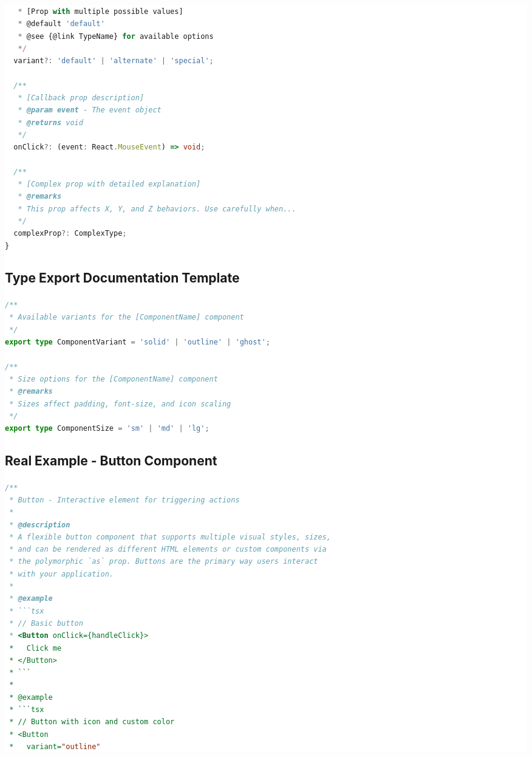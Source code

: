 ```typescript
   * [Prop with multiple possible values]
   * @default 'default'
   * @see {@link TypeName} for available options
   */
  variant?: 'default' | 'alternate' | 'special';
  
  /**
   * [Callback prop description]
   * @param event - The event object
   * @returns void
   */
  onClick?: (event: React.MouseEvent) => void;
  
  /**
   * [Complex prop with detailed explanation]
   * @remarks
   * This prop affects X, Y, and Z behaviors. Use carefully when...
   */
  complexProp?: ComplexType;
}
```

## Type Export Documentation Template

```typescript
/**
 * Available variants for the [ComponentName] component
 */
export type ComponentVariant = 'solid' | 'outline' | 'ghost';

/**
 * Size options for the [ComponentName] component
 * @remarks
 * Sizes affect padding, font-size, and icon scaling
 */
export type ComponentSize = 'sm' | 'md' | 'lg';
```

## Real Example - Button Component

```typescript
/**
 * Button - Interactive element for triggering actions
 * 
 * @description
 * A flexible button component that supports multiple visual styles, sizes,
 * and can be rendered as different HTML elements or custom components via
 * the polymorphic `as` prop. Buttons are the primary way users interact
 * with your application.
 * 
 * @example
 * ```tsx
 * // Basic button
 * <Button onClick={handleClick}>
 *   Click me
 * </Button>
 * ```
 * 
 * @example
 * ```tsx
 * // Button with icon and custom color
 * <Button
 *   variant="outline"
```